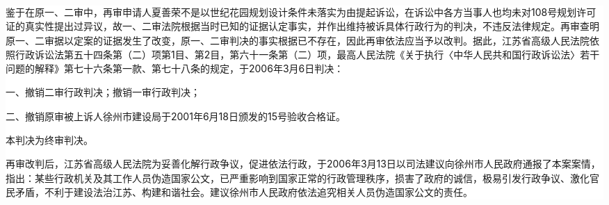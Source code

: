 鉴于在原一、二审中，再审申请人夏善荣不是以世纪花园规划设计条件未落实为由提起诉讼，在诉讼中各方当事人也均未对108号规划许可证的真实性提出过异议，故一、二审法院根据当时已知的证据认定事实，并作出维持被诉具体行政行为的判决，不违反法律规定。再审查明原一、二审据以定案的证据发生了改变，原一、二审判决的事实根据已不存在，因此再审依法应当予以改判。据此，江苏省高级人民法院依照行政诉讼法第五十四条第（二）项第1目、第2目，第六十一条第（二）项，最高人民法院《关于执行〈中华人民共和国行政诉讼法〉若干问题的解释》第七十六条第一款、第七十八条的规定，于2006年3月6日判决：

一、撤销二审行政判决；撤销一审行政判决；

二、撤销原审被上诉人徐州市建设局于2001年6月18日颁发的15号验收合格证。

本判决为终审判决。

再审改判后，江苏省高级人民法院为妥善化解行政争议，促进依法行政，于2006年3月13日以司法建议向徐州市人民政府通报了本案案情，指出：某些行政机关及其工作人员伪造国家公文，已严重影响到国家正常的行政管理秩序，损害了政府的诚信，极易引发行政争议、激化官民矛盾，不利于建设法治江苏、构建和谐社会。建议徐州市人民政府依法追究相关人员伪造国家公文的责任。


